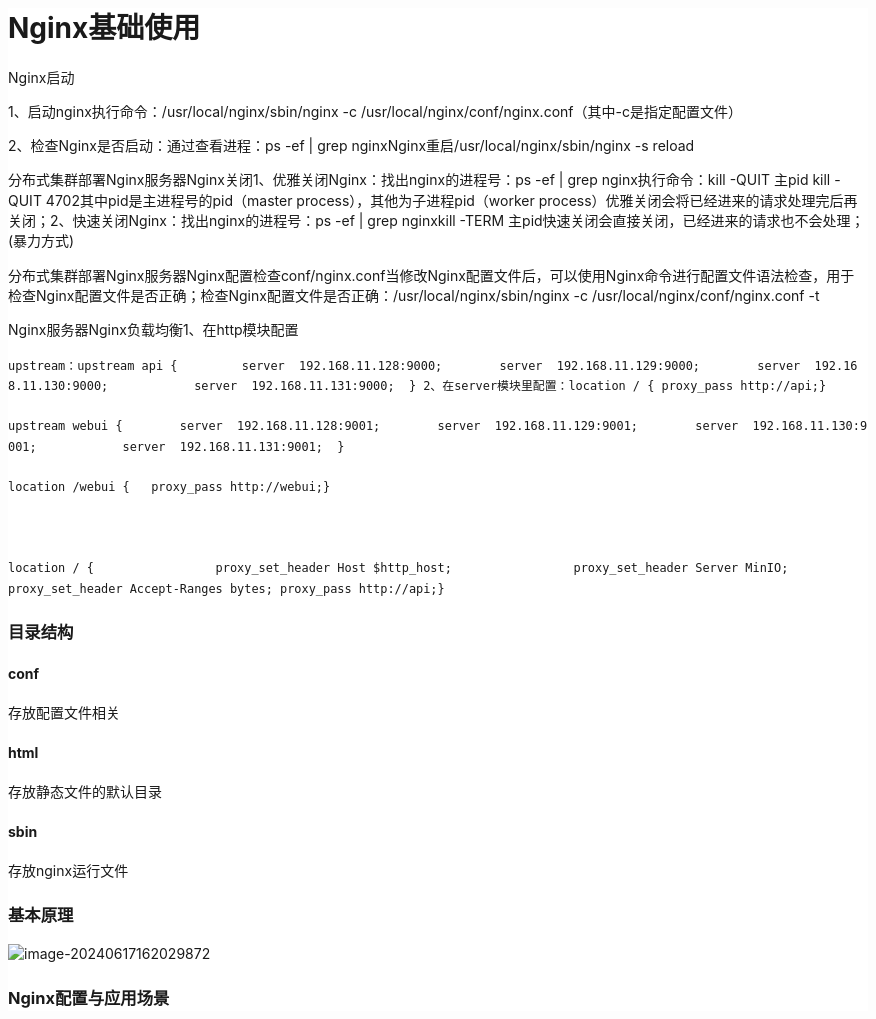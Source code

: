 # Nginx基础使用

Nginx启动

1、启动nginx执行命令：/usr/local/nginx/sbin/nginx -c /usr/local/nginx/conf/nginx.conf（其中-c是指定配置文件）

2、检查Nginx是否启动：通过查看进程：ps -ef | grep nginxNginx重启/usr/local/nginx/sbin/nginx -s reload

分布式集群部署Nginx服务器Nginx关闭1、优雅关闭Nginx：找出nginx的进程号：ps -ef | grep nginx执行命令：kill -QUIT 主pid       kill -QUIT 4702其中pid是主进程号的pid（master process），其他为子进程pid（worker process）优雅关闭会将已经进来的请求处理完后再关闭；2、快速关闭Nginx：找出nginx的进程号：ps -ef | grep nginxkill -TERM 主pid快速关闭会直接关闭，已经进来的请求也不会处理；(暴力方式)

分布式集群部署Nginx服务器Nginx配置检查conf/nginx.conf当修改Nginx配置文件后，可以使用Nginx命令进行配置文件语法检查，用于检查Nginx配置文件是否正确；检查Nginx配置文件是否正确：/usr/local/nginx/sbin/nginx -c /usr/local/nginx/conf/nginx.conf -t

Nginx服务器Nginx负载均衡1、在http模块配置

```shell
upstream：upstream api {      	server  192.168.11.128:9000;       	server  192.168.11.129:9000;       	server  192.168.11.130:9000;        	server  192.168.11.131:9000;  } 2、在server模块里配置：location / {	proxy_pass http://api;}

upstream webui {      	server  192.168.11.128:9001;       	server  192.168.11.129:9001;       	server  192.168.11.130:9001;        	server  192.168.11.131:9001;  } 

location /webui {	proxy_pass http://webui;}



location / {                 proxy_set_header Host $http_host;                 proxy_set_header Server MinIO;                 proxy_set_header Accept-Ranges bytes;	proxy_pass http://api;}
```



### 目录结构

#### conf

存放配置文件相关

#### html

存放静态文件的默认目录

#### sbin

存放nginx运行文件

### 基本原理

![image-20240617162029872](https://fastly.jsdelivr.net/gh/LetengZzz/img@main/tc2/img202410211101287.png)

### Nginx配置与应用场景
